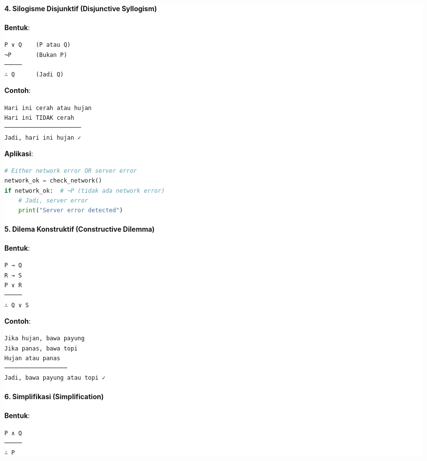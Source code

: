 #### 4. **Silogisme Disjunktif** (Disjunctive Syllogism)

**Bentuk**:
```
P ∨ Q    (P atau Q)
¬P       (Bukan P)
─────
∴ Q      (Jadi Q)
```

**Contoh**:
```
Hari ini cerah atau hujan
Hari ini TIDAK cerah
──────────────────────
Jadi, hari ini hujan ✓
```

**Aplikasi**:
```python
# Either network error OR server error
network_ok = check_network()
if network_ok:  # ¬P (tidak ada network error)
    # Jadi, server error
    print("Server error detected")
```

#### 5. **Dilema Konstruktif** (Constructive Dilemma)

**Bentuk**:
```
P → Q
R → S
P ∨ R
─────
∴ Q ∨ S
```

**Contoh**:
```
Jika hujan, bawa payung
Jika panas, bawa topi
Hujan atau panas
──────────────────
Jadi, bawa payung atau topi ✓
```

#### 6. **Simplifikasi** (Simplification)

**Bentuk**:
```
P ∧ Q
─────
∴ P
```
